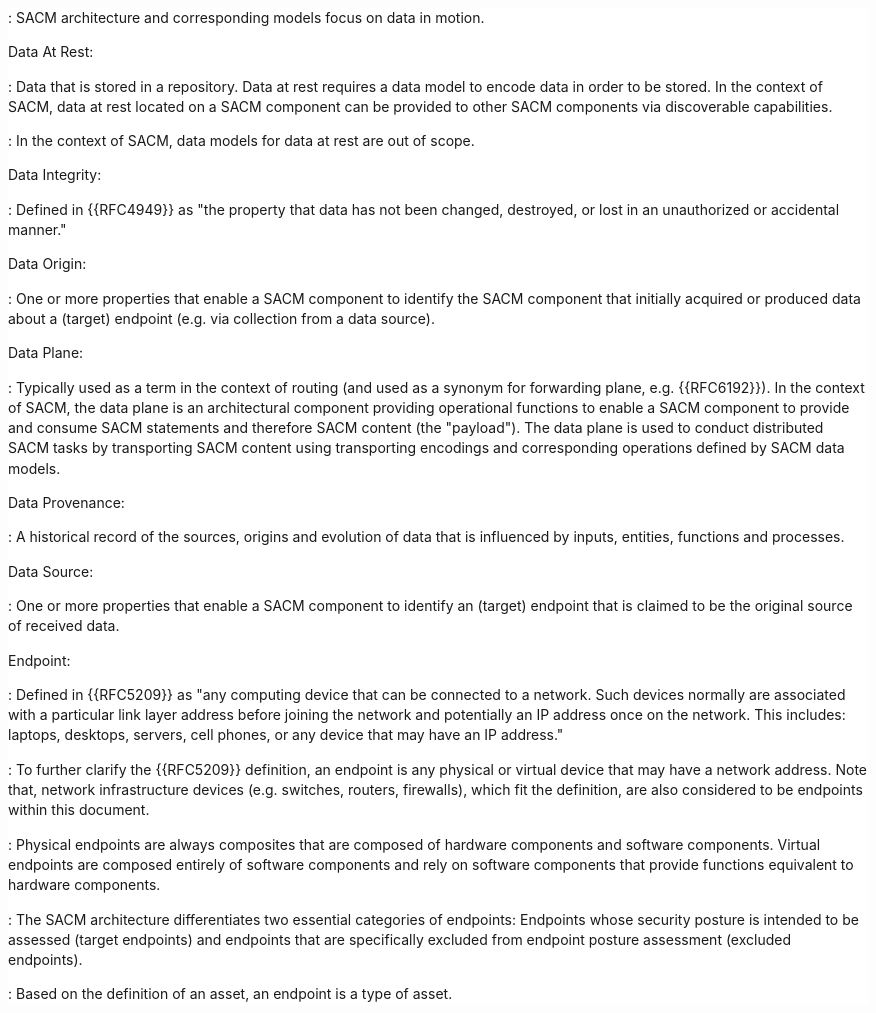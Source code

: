 : SACM architecture and corresponding models focus on data in motion.

Data At Rest:

: Data that is stored in a repository. Data at rest requires a data model to encode data in order to be stored. In the context of SACM, data at rest located on a SACM component can be provided to other SACM components via discoverable capabilities.

: In the context of SACM, data models for data at rest are out of scope.

Data Integrity:

: Defined in {{RFC4949}} as "the property that data has not been changed, destroyed, or lost in an unauthorized or accidental manner."

Data Origin:

: One or more properties that enable a SACM component to identify the SACM component that initially acquired or produced data about a (target) endpoint (e.g. via collection from a data source).

Data Plane:

: Typically used as a term in the context of routing (and used as a synonym for forwarding plane, e.g. {{RFC6192}}). In the context of SACM, the data plane is an architectural component providing operational functions to enable a SACM component to provide and consume SACM statements and therefore SACM content (the "payload"). The data plane is used to conduct distributed SACM tasks by transporting SACM content using transporting encodings and corresponding operations defined by SACM data models.

Data Provenance:

: A historical record of the sources, origins and evolution of data that is influenced by inputs, entities, functions and processes.

Data Source:

: One or more properties that enable a SACM component to identify an (target) endpoint that is claimed to be the original source of received data.

Endpoint:

: Defined in {{RFC5209}} as "any computing device that can be connected to a network.  Such devices normally are associated with a particular link layer address before joining the network and potentially an IP address once on the network.  This includes: laptops, desktops, servers, cell phones, or any device that may have an IP address."

: To further clarify the {{RFC5209}} definition, an endpoint is any physical or virtual device that may have a network address.  Note that, network infrastructure devices (e.g. switches, routers, firewalls), which fit the definition, are also considered to be endpoints within this document.

: Physical endpoints are always composites that are composed of hardware components and software components. Virtual endpoints are composed entirely of software components and rely on software components that provide functions equivalent to hardware components. 

: The SACM architecture differentiates two essential categories of endpoints: Endpoints whose security posture is intended to be assessed (target endpoints) and endpoints that are specifically excluded from endpoint posture assessment (excluded endpoints).

: Based on the definition of an asset, an endpoint is a type of asset.
